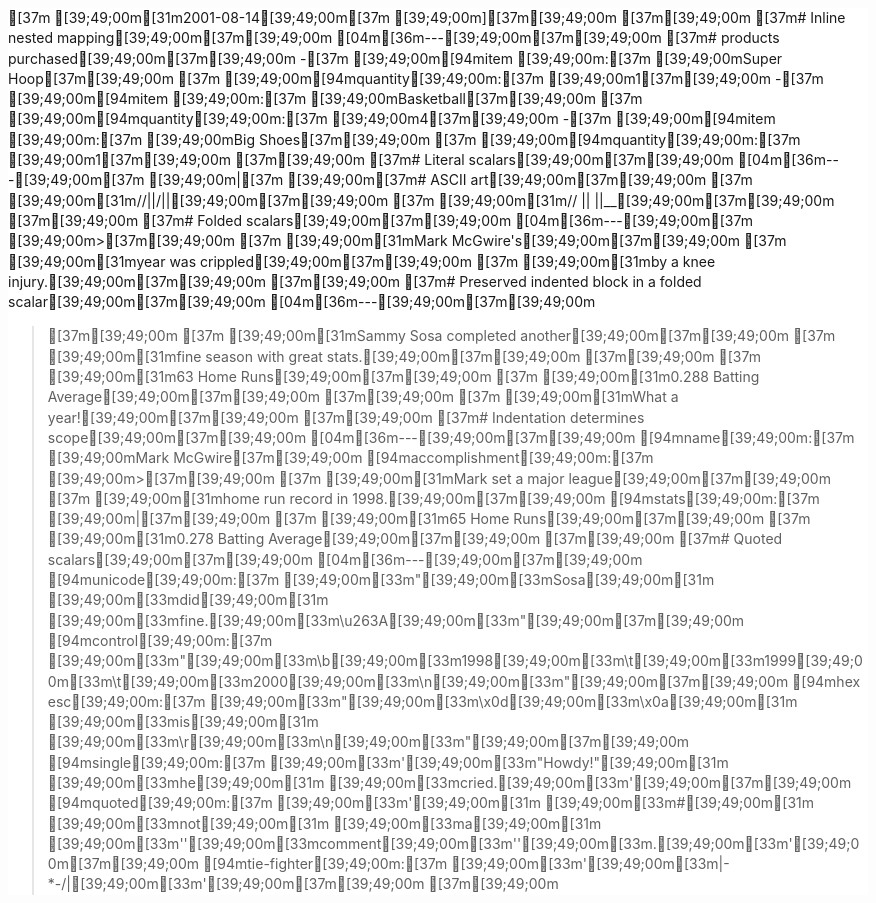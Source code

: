 [37m    [39;49;00m[31m2001-08-14[39;49;00m[37m [39;49;00m][37m[39;49;00m
[37m[39;49;00m
[37m# Inline nested mapping[39;49;00m[37m[39;49;00m
[04m[36m---[39;49;00m[37m[39;49;00m
[37m# products purchased[39;49;00m[37m[39;49;00m
-[37m [39;49;00m[94mitem    [39;49;00m:[37m [39;49;00mSuper Hoop[37m[39;49;00m
[37m  [39;49;00m[94mquantity[39;49;00m:[37m [39;49;00m1[37m[39;49;00m
-[37m [39;49;00m[94mitem    [39;49;00m:[37m [39;49;00mBasketball[37m[39;49;00m
[37m  [39;49;00m[94mquantity[39;49;00m:[37m [39;49;00m4[37m[39;49;00m
-[37m [39;49;00m[94mitem    [39;49;00m:[37m [39;49;00mBig Shoes[37m[39;49;00m
[37m  [39;49;00m[94mquantity[39;49;00m:[37m [39;49;00m1[37m[39;49;00m
[37m[39;49;00m
[37m# Literal scalars[39;49;00m[37m[39;49;00m
[04m[36m---[39;49;00m[37m [39;49;00m|[37m [39;49;00m[37m# ASCII art[39;49;00m[37m[39;49;00m
[37m  [39;49;00m[31m\//||\/||[39;49;00m[37m[39;49;00m
[37m  [39;49;00m[31m// ||  ||__[39;49;00m[37m[39;49;00m
[37m[39;49;00m
[37m# Folded scalars[39;49;00m[37m[39;49;00m
[04m[36m---[39;49;00m[37m [39;49;00m>[37m[39;49;00m
[37m  [39;49;00m[31mMark McGwire's[39;49;00m[37m[39;49;00m
[37m  [39;49;00m[31myear was crippled[39;49;00m[37m[39;49;00m
[37m  [39;49;00m[31mby a knee injury.[39;49;00m[37m[39;49;00m
[37m[39;49;00m
[37m# Preserved indented block in a folded scalar[39;49;00m[37m[39;49;00m
[04m[36m---[39;49;00m[37m[39;49;00m
>[37m[39;49;00m
[37m [39;49;00m[31mSammy Sosa completed another[39;49;00m[37m[39;49;00m
[37m [39;49;00m[31mfine season with great stats.[39;49;00m[37m[39;49;00m
[37m[39;49;00m
[37m   [39;49;00m[31m63 Home Runs[39;49;00m[37m[39;49;00m
[37m   [39;49;00m[31m0.288 Batting Average[39;49;00m[37m[39;49;00m
[37m[39;49;00m
[37m [39;49;00m[31mWhat a year![39;49;00m[37m[39;49;00m
[37m[39;49;00m
[37m# Indentation determines scope[39;49;00m[37m[39;49;00m
[04m[36m---[39;49;00m[37m[39;49;00m
[94mname[39;49;00m:[37m [39;49;00mMark McGwire[37m[39;49;00m
[94maccomplishment[39;49;00m:[37m [39;49;00m>[37m[39;49;00m
[37m  [39;49;00m[31mMark set a major league[39;49;00m[37m[39;49;00m
[37m  [39;49;00m[31mhome run record in 1998.[39;49;00m[37m[39;49;00m
[94mstats[39;49;00m:[37m [39;49;00m|[37m[39;49;00m
[37m  [39;49;00m[31m65 Home Runs[39;49;00m[37m[39;49;00m
[37m  [39;49;00m[31m0.278 Batting Average[39;49;00m[37m[39;49;00m
[37m[39;49;00m
[37m# Quoted scalars[39;49;00m[37m[39;49;00m
[04m[36m---[39;49;00m[37m[39;49;00m
[94municode[39;49;00m:[37m [39;49;00m[33m"[39;49;00m[33mSosa[39;49;00m[31m [39;49;00m[33mdid[39;49;00m[31m [39;49;00m[33mfine.[39;49;00m[33m\u263A[39;49;00m[33m"[39;49;00m[37m[39;49;00m
[94mcontrol[39;49;00m:[37m [39;49;00m[33m"[39;49;00m[33m\b[39;49;00m[33m1998[39;49;00m[33m\t[39;49;00m[33m1999[39;49;00m[33m\t[39;49;00m[33m2000[39;49;00m[33m\n[39;49;00m[33m"[39;49;00m[37m[39;49;00m
[94mhex esc[39;49;00m:[37m [39;49;00m[33m"[39;49;00m[33m\x0d[39;49;00m[33m\x0a[39;49;00m[31m [39;49;00m[33mis[39;49;00m[31m [39;49;00m[33m\r[39;49;00m[33m\n[39;49;00m[33m"[39;49;00m[37m[39;49;00m
[94msingle[39;49;00m:[37m [39;49;00m[33m'[39;49;00m[33m"Howdy!"[39;49;00m[31m [39;49;00m[33mhe[39;49;00m[31m [39;49;00m[33mcried.[39;49;00m[33m'[39;49;00m[37m[39;49;00m
[94mquoted[39;49;00m:[37m [39;49;00m[33m'[39;49;00m[31m [39;49;00m[33m#[39;49;00m[31m [39;49;00m[33mnot[39;49;00m[31m [39;49;00m[33ma[39;49;00m[31m [39;49;00m[33m''[39;49;00m[33mcomment[39;49;00m[33m''[39;49;00m[33m.[39;49;00m[33m'[39;49;00m[37m[39;49;00m
[94mtie-fighter[39;49;00m:[37m [39;49;00m[33m'[39;49;00m[33m|\-*-/|[39;49;00m[33m'[39;49;00m[37m[39;49;00m
[37m[39;49;00m